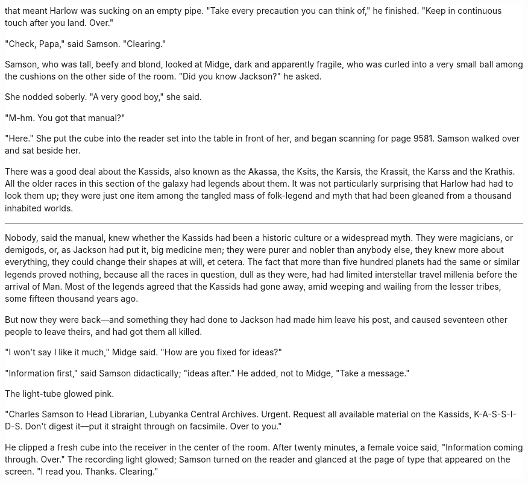 that meant Harlow was sucking on an empty pipe. "Take every precaution
you can think of," he finished. "Keep in continuous touch after you
land. Over."</p>

<p>"Check, Papa," said Samson. "Clearing."</p>

<p>Samson, who was tall, beefy and blond, looked at Midge, dark and
apparently fragile, who was curled into a very small ball among the
cushions on the other side of the room. "Did you know Jackson?" he
asked.</p>

<p>She nodded soberly. "A very good boy," she said.</p>

<p>"M-hm. You got that manual?"</p>

<p>"Here." She put the cube into the reader set into the table in front
of her, and began scanning for page 9581. Samson walked over and sat
beside her.</p>

<p>There was a good deal about the Kassids, also known as the Akassa, the
Ksits, the Karsis, the Krassit, the Karss and the Krathis. All the
older races in this section of the galaxy had legends about them. It
was not particularly surprising that Harlow had had to look them up;
they were just one item among the tangled mass of folk-legend and myth
that had been gleaned from a thousand inhabited worlds.</p>

<hr class="tb" />

<p>Nobody, said the manual, knew whether the Kassids had been a historic
culture or a widespread myth. They were magicians, or demigods, or, as
Jackson had put it, big medicine men; they were purer and nobler than
anybody else, they knew more about everything, they could change their
shapes at will, et cetera. The fact that more than five hundred planets
had the same or similar legends proved nothing, because all the races
in question, dull as they were, had had limited interstellar travel
millenia before the arrival of Man. Most of the legends agreed that the
Kassids had gone away, amid weeping and wailing from the lesser tribes,
some fifteen thousand years ago.</p>

<p>But now they were back&mdash;and something they had done to Jackson had made
him leave his post, and caused seventeen other people to leave theirs,
and had got them all killed.</p>

<p>"I won't say I like it much," Midge said. "How are you fixed for ideas?"</p>

<p>"Information first," said Samson didactically; "ideas after." He added,
not to Midge, "Take a message."</p>

<p>The light-tube glowed pink.</p>

<p>"Charles Samson to Head Librarian, Lubyanka Central Archives. Urgent.
Request all available material on the Kassids, K-A-S-S-I-D-S. Don't
digest it&mdash;put it straight through on facsimile. Over to you."</p>

<p>He clipped a fresh cube into the receiver in the center of the room.
After twenty minutes, a female voice said, "Information coming through.
Over." The recording light glowed; Samson turned on the reader and
glanced at the page of type that appeared on the screen. "I read you.
Thanks. Clearing."</p>
